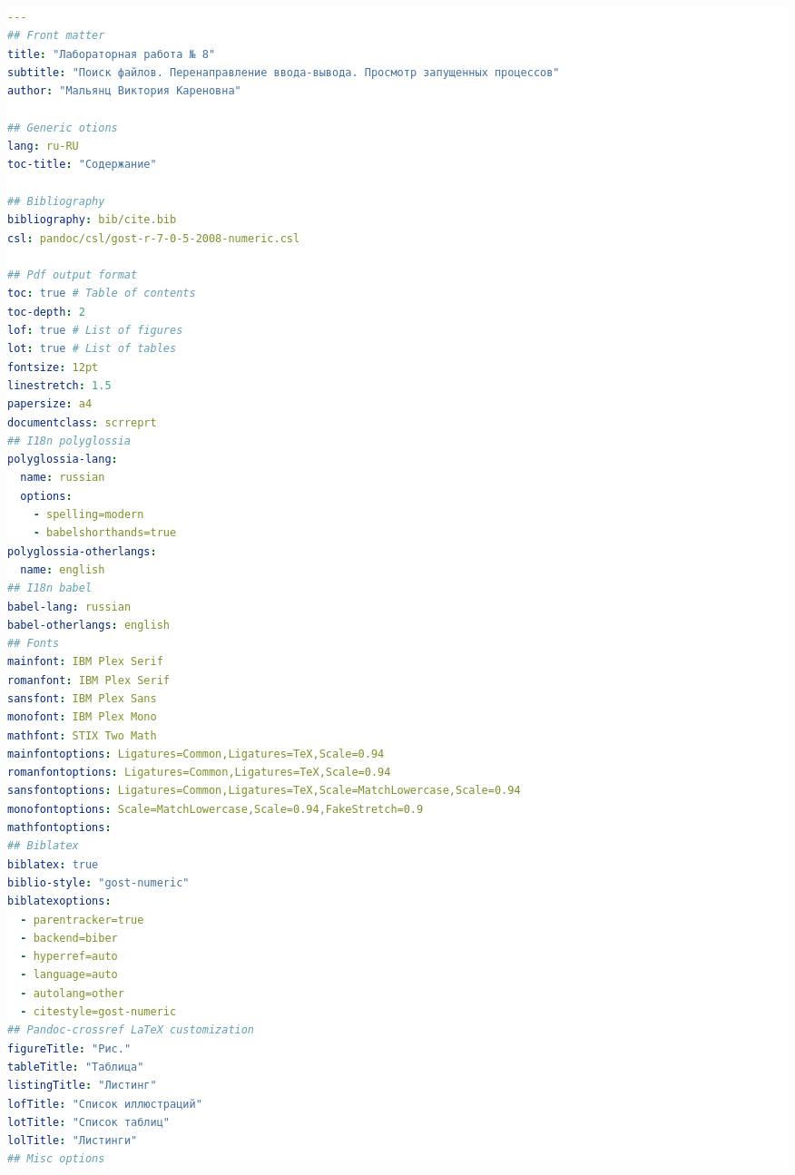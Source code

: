 ```yaml
---
## Front matter
title: "Лабораторная работа № 8"
subtitle: "Поиск файлов. Перенаправление ввода-вывода. Просмотр запущенных процессов"
author: "Мальянц Виктория Кареновна"

## Generic otions
lang: ru-RU
toc-title: "Содержание"

## Bibliography
bibliography: bib/cite.bib
csl: pandoc/csl/gost-r-7-0-5-2008-numeric.csl

## Pdf output format
toc: true # Table of contents
toc-depth: 2
lof: true # List of figures
lot: true # List of tables
fontsize: 12pt
linestretch: 1.5
papersize: a4
documentclass: scrreprt
## I18n polyglossia
polyglossia-lang:
  name: russian
  options:
	- spelling=modern
	- babelshorthands=true
polyglossia-otherlangs:
  name: english
## I18n babel
babel-lang: russian
babel-otherlangs: english
## Fonts
mainfont: IBM Plex Serif
romanfont: IBM Plex Serif
sansfont: IBM Plex Sans
monofont: IBM Plex Mono
mathfont: STIX Two Math
mainfontoptions: Ligatures=Common,Ligatures=TeX,Scale=0.94
romanfontoptions: Ligatures=Common,Ligatures=TeX,Scale=0.94
sansfontoptions: Ligatures=Common,Ligatures=TeX,Scale=MatchLowercase,Scale=0.94
monofontoptions: Scale=MatchLowercase,Scale=0.94,FakeStretch=0.9
mathfontoptions:
## Biblatex
biblatex: true
biblio-style: "gost-numeric"
biblatexoptions:
  - parentracker=true
  - backend=biber
  - hyperref=auto
  - language=auto
  - autolang=other
  - citestyle=gost-numeric
## Pandoc-crossref LaTeX customization
figureTitle: "Рис."
tableTitle: "Таблица"
listingTitle: "Листинг"
lofTitle: "Список иллюстраций"
lotTitle: "Список таблиц"
lolTitle: "Листинги"
## Misc options
```